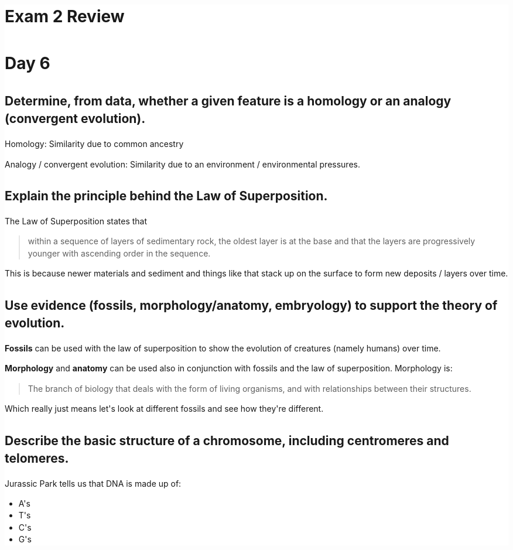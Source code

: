 # Exam 2 Review

# Day 6
## Determine, from data, whether a given feature is a homology or an analogy (convergent evolution).

Homology: Similarity due to common ancestry

Analogy / convergent evolution: Similarity due to an environment / environmental pressures.

## Explain the principle behind the Law of Superposition.

The Law of Superposition states that
> within a sequence of layers of sedimentary rock, the oldest layer is at the base and that the layers are progressively younger with ascending order in the sequence.

This is because newer materials and sediment and things like that stack up on the surface to form new deposits / layers over time.


## Use evidence (fossils, morphology/anatomy, embryology) to support the theory of evolution.

**Fossils** can be used with the law of superposition to show the evolution of creatures (namely humans) over time.

**Morphology** and **anatomy** can be used also in conjunction with fossils and the law of superposition. Morphology is:
> The branch of biology that deals with the form of living organisms, and with relationships between their structures.

Which really just means let's look at different fossils and see how they're different.

## Describe the basic structure of a chromosome, including centromeres and telomeres.

Jurassic Park tells us that DNA is made up of:
* A's
* T's
* C's
* G's
